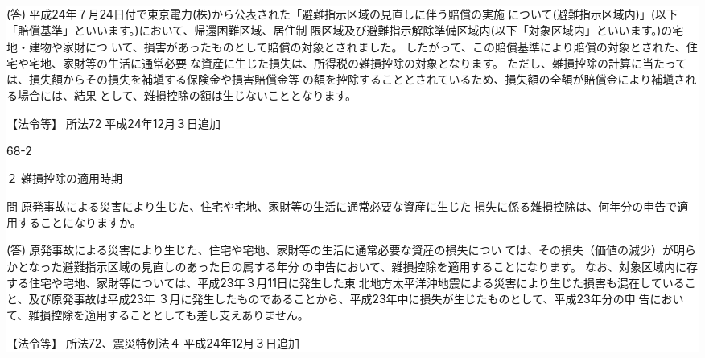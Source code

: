 (答)
 平成24年７月24日付で東京電力(株)から公表された「避難指示区域の見直しに伴う賠償の実施
について(避難指示区域内)」(以下「賠償基準」といいます。)において、帰還困難区域、居住制
限区域及び避難指示解除準備区域内(以下「対象区域内」といいます。)の宅地・建物や家財につ
いて、損害があったものとして賠償の対象とされました。
 したがって、この賠償基準により賠償の対象とされた、住宅や宅地、家財等の生活に通常必要
な資産に生じた損失は、所得税の雑損控除の対象となります。
ただし、雑損控除の計算に当たっては、損失額からその損失を補塡する保険金や損害賠償金等
の額を控除することとされているため、損失額の全額が賠償金により補塡される場合には、結果
として、雑損控除の額は生じないこととなります。

【法令等】
所法72
平成24年12月３日追加


















68-2

２ 雑損控除の適用時期

問 原発事故による災害により生じた、住宅や宅地、家財等の生活に通常必要な資産に生じた
損失に係る雑損控除は、何年分の申告で適用することになりますか。

(答)
 原発事故による災害により生じた、住宅や宅地、家財等の生活に通常必要な資産の損失につい
ては、その損失（価値の減少）が明らかとなった避難指示区域の見直しのあった日の属する年分
の申告において、雑損控除を適用することになります。
なお、対象区域内に存する住宅や宅地、家財等については、平成23年３月11日に発生した東
北地方太平洋沖地震による災害により生じた損害も混在していること、及び原発事故は平成23年
３月に発生したものであることから、平成23年中に損失が生じたものとして、平成23年分の申
告において、雑損控除を適用することとしても差し支えありません。

【法令等】
所法72、震災特例法４
平成24年12月３日追加


















